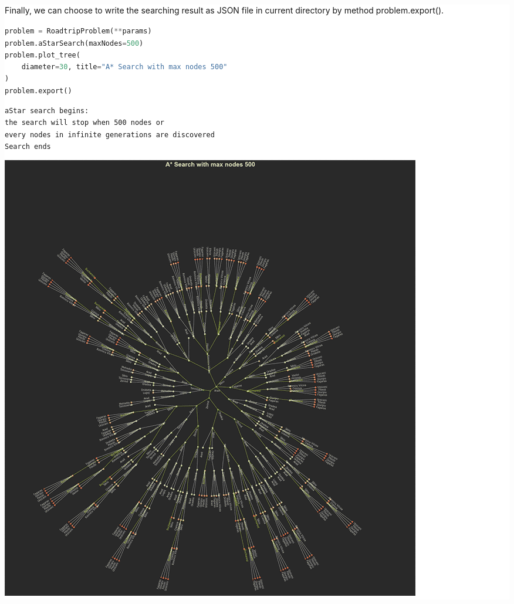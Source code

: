 Finally, we can choose to write the searching result as JSON file in current directory by method problem.export().

```python
problem = RoadtripProblem(**params)
problem.aStarSearch(maxNodes=500)
problem.plot_tree(
    diameter=30, title="A* Search with max nodes 500"
)
problem.export()
```
    aStar search begins:
    the search will stop when 500 nodes or             
    every nodes in infinite generations are discovered
    Search ends

![](images/4.png)
